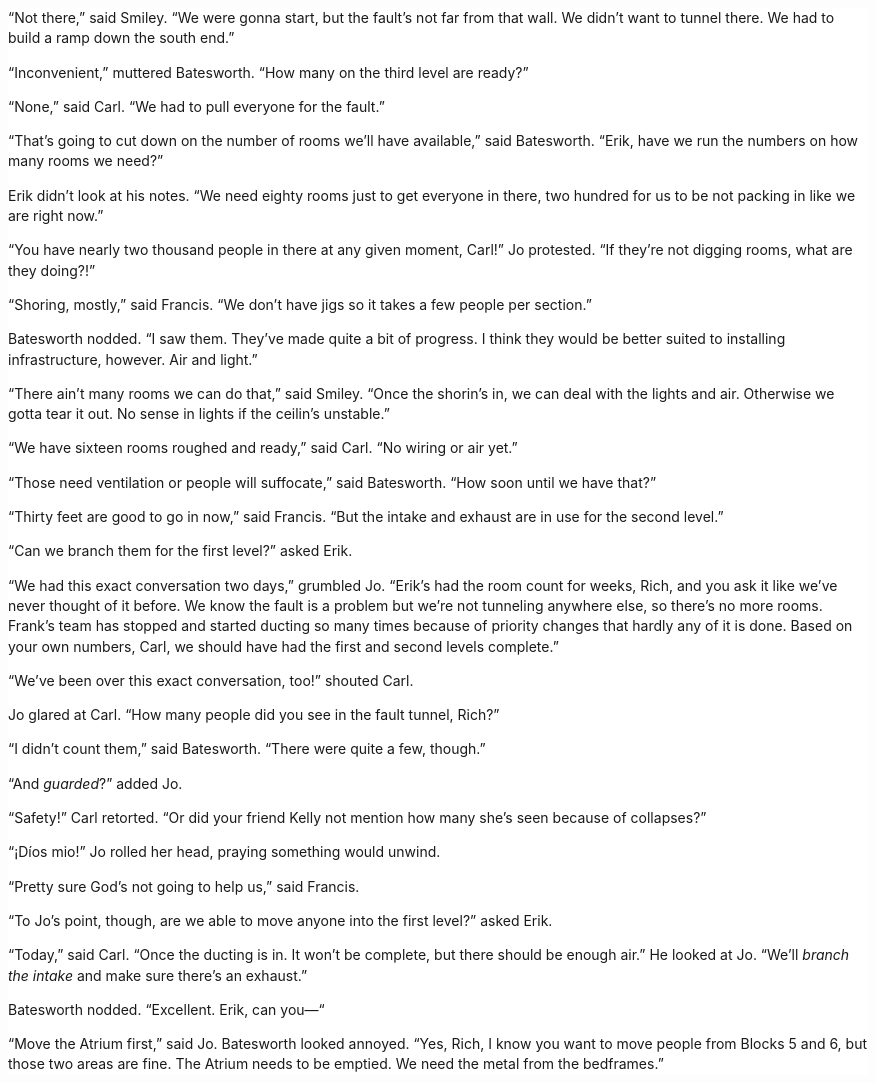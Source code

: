 “Not there,” said Smiley. “We were gonna start, but the fault’s not far from that wall. We didn’t want to tunnel there. We had to build a ramp down the south end.” 

“Inconvenient,” muttered Batesworth. “How many on the third level are ready?” 

“None,” said Carl. “We had to pull everyone for the fault.” 

“That’s going to cut down on the number of rooms we’ll have available,” said Batesworth. “Erik, have we run the numbers on how many rooms we need?” 

Erik didn’t look at his notes. “We need eighty rooms just to get everyone in there, two hundred for us to be not packing in like we are right now.” 

“You have nearly two thousand people in there at any given moment, Carl!” Jo protested. “If they’re not digging rooms, what are they doing?!” 

“Shoring, mostly,” said Francis. “We don’t have jigs so it takes a few people per section.” 

Batesworth nodded. “I saw them. They’ve made quite a bit of progress. I think they would be better suited to installing infrastructure, however. Air and light.”

“There ain’t many rooms we can do that,” said Smiley. “Once the shorin’s in, we can deal with the lights and air. Otherwise we gotta tear it out. No sense in lights if the ceilin’s unstable.”

“We have sixteen rooms roughed and ready,” said Carl. “No wiring or air yet.” 

“Those need ventilation or people will suffocate,” said Batesworth. “How soon until we have that?” 

“Thirty feet are good to go in now,” said Francis. “But the intake and exhaust are in use for the second level.” 

“Can we branch them for the first level?” asked Erik. 

“We had this exact conversation two days,” grumbled Jo. “Erik’s had the room count for weeks, Rich, and you ask it like we’ve never thought of it before. We know the fault is a problem but we’re not tunneling anywhere else, so there’s no more rooms. Frank’s team has stopped and started ducting so many times because of priority changes that hardly any of it is done. Based on your own numbers, Carl, we should have had the first and second levels complete.”

“We’ve been over this exact conversation, too!” shouted Carl.

Jo glared at Carl. “How many people did you see in the fault tunnel, Rich?” 

“I didn’t count them,” said Batesworth. “There were quite a few, though.” 

“And *guarded*?” added Jo.

“Safety!” Carl retorted. “Or did your friend Kelly not mention how many she’s seen because of collapses?” 

“¡Díos mio!” Jo rolled her head, praying something would unwind.

“Pretty sure God’s not going to help us,” said Francis. 

“To Jo’s point, though, are we able to move anyone into the first level?” asked Erik. 

“Today,” said Carl. “Once the ducting is in. It won’t be complete, but there should be enough air.” He looked at Jo. “We’ll *branch the intake* and make sure there’s an exhaust.” 

Batesworth nodded. “Excellent. Erik, can you—“ 

“Move the Atrium first,” said Jo. Batesworth looked annoyed. “Yes, Rich, I know you want to move people from Blocks 5 and 6, but those two areas are fine. The Atrium needs to be emptied. We need the metal from the bedframes.” 
